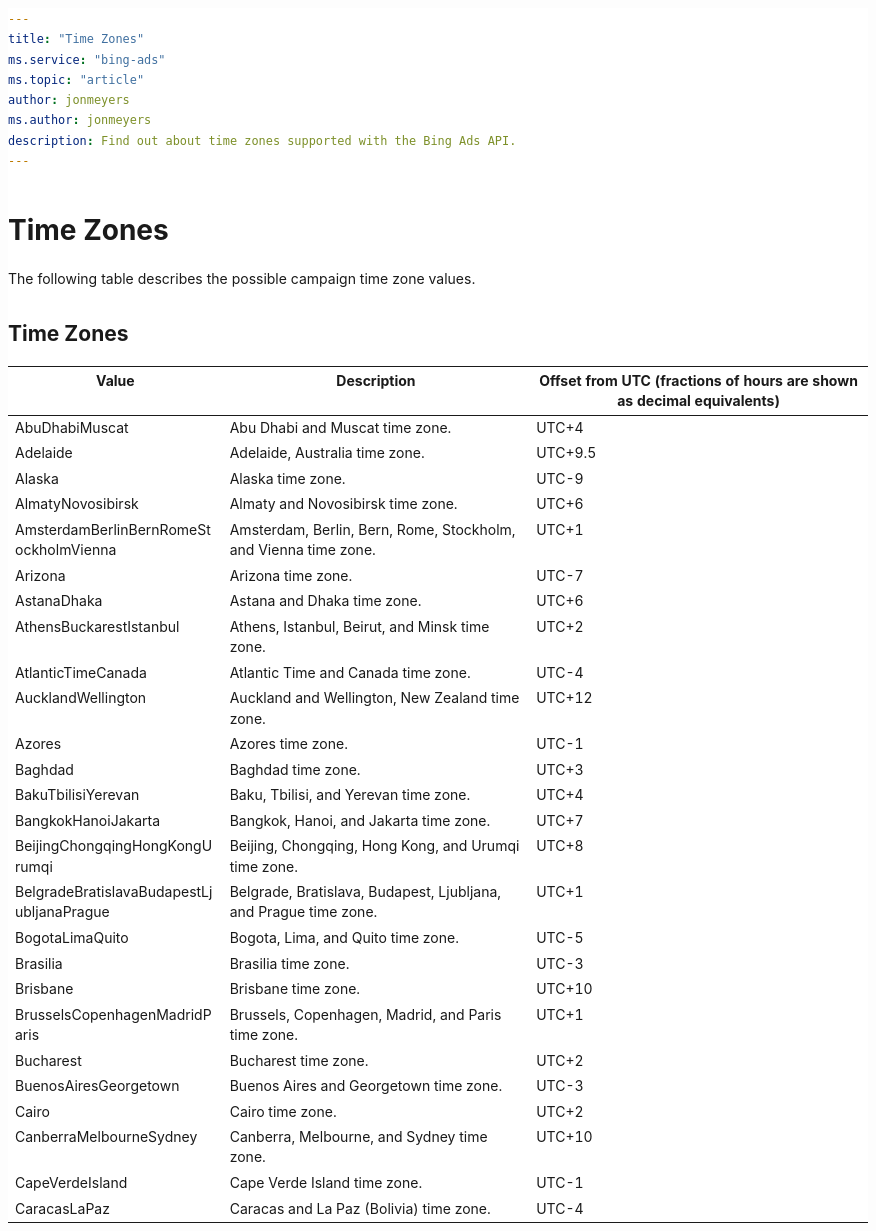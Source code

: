 ```yaml
---
title: "Time Zones"
ms.service: "bing-ads"
ms.topic: "article"
author: jonmeyers
ms.author: jonmeyers
description: Find out about time zones supported with the Bing Ads API.
---
```

# Time Zones
The following table describes the possible campaign time zone values.

## Time Zones

|Value|Description|Offset from UTC (fractions of hours are shown as decimal equivalents)|
|---------|---------------|-------------------------------------------------------------------------|
|AbuDhabiMuscat|Abu Dhabi and Muscat time zone.|UTC+4|
|Adelaide|Adelaide, Australia time zone.|UTC+9.5|
|Alaska|Alaska time zone.|UTC-9|
|AlmatyNovosibirsk|Almaty and Novosibirsk time zone.|UTC+6|
|AmsterdamBerlinBernRomeStockholmVienna|Amsterdam, Berlin, Bern, Rome, Stockholm, and Vienna time zone.|UTC+1|
|Arizona|Arizona time zone.|UTC-7|
|AstanaDhaka|Astana and Dhaka time zone.|UTC+6|
|AthensBuckarestIstanbul|Athens, Istanbul, Beirut, and Minsk time zone.|UTC+2|
|AtlanticTimeCanada|Atlantic Time and Canada time zone.|UTC-4|
|AucklandWellington|Auckland and Wellington, New Zealand time zone.|UTC+12|
|Azores|Azores time zone.|UTC-1|
|Baghdad|Baghdad time zone.|UTC+3|
|BakuTbilisiYerevan|Baku, Tbilisi, and Yerevan time zone.|UTC+4|
|BangkokHanoiJakarta|Bangkok, Hanoi, and Jakarta time zone.|UTC+7|
|BeijingChongqingHongKongUrumqi|Beijing, Chongqing, Hong Kong, and Urumqi time zone.|UTC+8|
|BelgradeBratislavaBudapestLjubljanaPrague|Belgrade, Bratislava, Budapest, Ljubljana, and Prague time zone.|UTC+1|
|BogotaLimaQuito|Bogota, Lima, and Quito time zone.|UTC-5|
|Brasilia|Brasilia time zone.|UTC-3|
|Brisbane|Brisbane time zone.|UTC+10|
|BrusselsCopenhagenMadridParis|Brussels, Copenhagen, Madrid, and Paris time zone.|UTC+1|
|Bucharest|Bucharest time zone.|UTC+2|
|BuenosAiresGeorgetown|Buenos Aires and Georgetown time zone.|UTC-3|
|Cairo|Cairo time zone.|UTC+2|
|CanberraMelbourneSydney|Canberra, Melbourne, and Sydney time zone.|UTC+10|
|CapeVerdeIsland|Cape Verde Island time zone.|UTC-1|
|CaracasLaPaz|Caracas and La Paz (Bolivia) time zone.|UTC-4|
